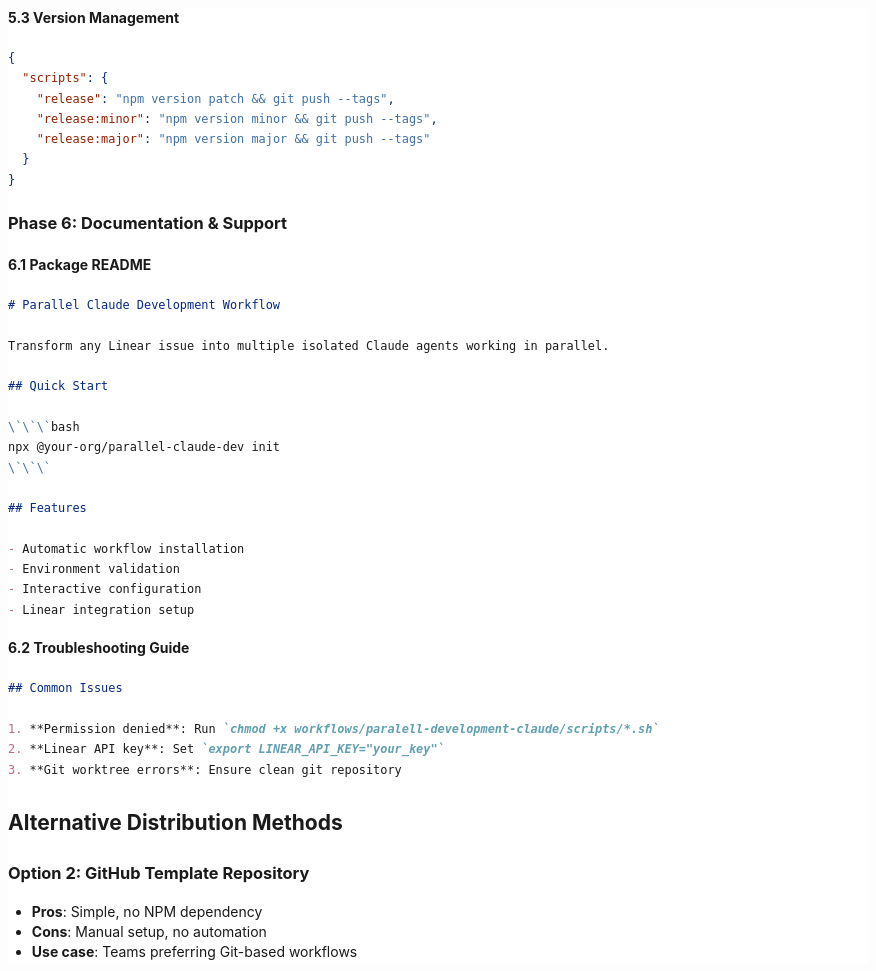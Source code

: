 #### 5.3 Version Management

```json
{
  "scripts": {
    "release": "npm version patch && git push --tags",
    "release:minor": "npm version minor && git push --tags",
    "release:major": "npm version major && git push --tags"
  }
}
```

### Phase 6: Documentation & Support

#### 6.1 Package README

```markdown
# Parallel Claude Development Workflow

Transform any Linear issue into multiple isolated Claude agents working in parallel.

## Quick Start

\`\`\`bash
npx @your-org/parallel-claude-dev init
\`\`\`

## Features

- Automatic workflow installation
- Environment validation
- Interactive configuration
- Linear integration setup
```

#### 6.2 Troubleshooting Guide

```markdown
## Common Issues

1. **Permission denied**: Run `chmod +x workflows/paralell-development-claude/scripts/*.sh`
2. **Linear API key**: Set `export LINEAR_API_KEY="your_key"`
3. **Git worktree errors**: Ensure clean git repository
```

## Alternative Distribution Methods

### Option 2: GitHub Template Repository

- **Pros**: Simple, no NPM dependency
- **Cons**: Manual setup, no automation
- **Use case**: Teams preferring Git-based workflows
